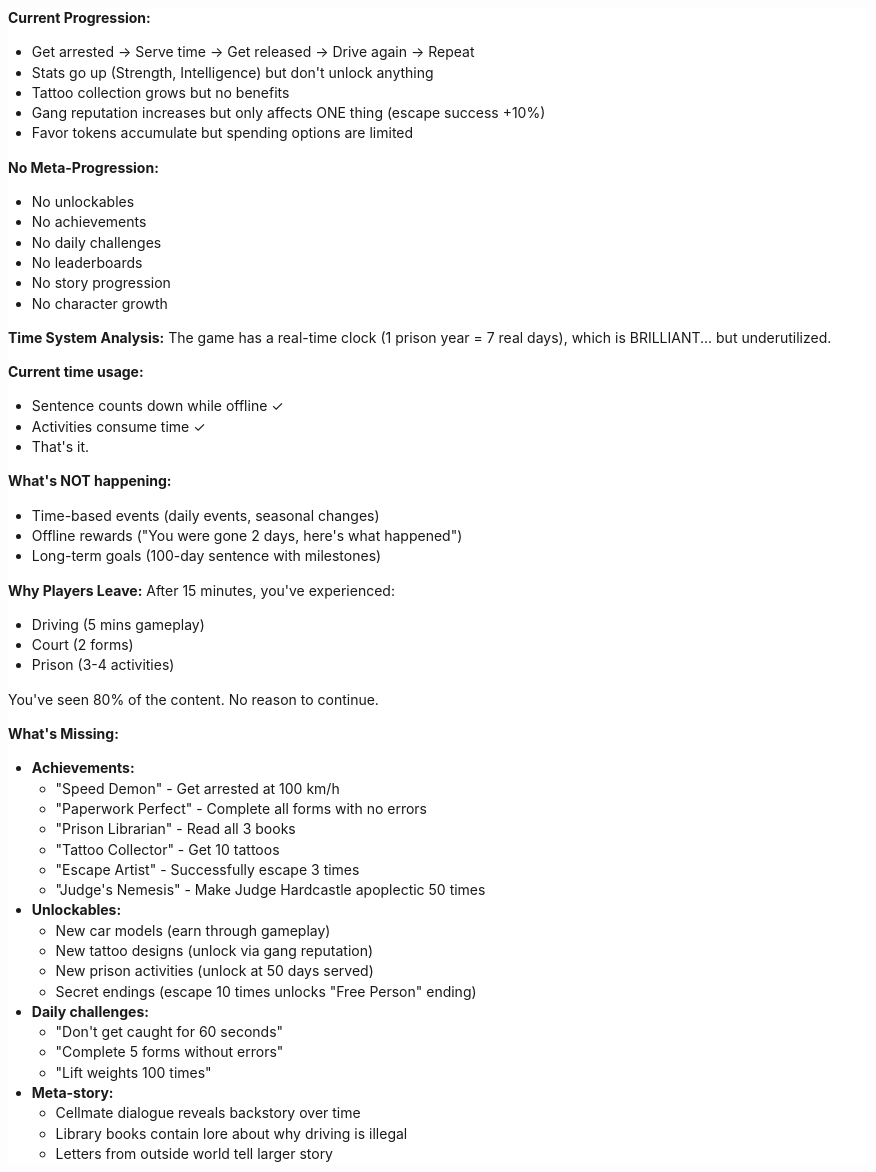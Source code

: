 **Current Progression:**
- Get arrested → Serve time → Get released → Drive again → Repeat
- Stats go up (Strength, Intelligence) but don't unlock anything
- Tattoo collection grows but no benefits
- Gang reputation increases but only affects ONE thing (escape success +10%)
- Favor tokens accumulate but spending options are limited

**No Meta-Progression:**
- No unlockables
- No achievements
- No daily challenges
- No leaderboards
- No story progression
- No character growth

**Time System Analysis:**
The game has a real-time clock (1 prison year = 7 real days), which is BRILLIANT... but underutilized.

**Current time usage:**
- Sentence counts down while offline ✓
- Activities consume time ✓
- That's it.

**What's NOT happening:**
- Time-based events (daily events, seasonal changes)
- Offline rewards ("You were gone 2 days, here's what happened")
- Long-term goals (100-day sentence with milestones)

**Why Players Leave:**
After 15 minutes, you've experienced:
- Driving (5 mins gameplay)
- Court (2 forms)
- Prison (3-4 activities)

You've seen 80% of the content. No reason to continue.

**What's Missing:**
- **Achievements:**
  - "Speed Demon" - Get arrested at 100 km/h
  - "Paperwork Perfect" - Complete all forms with no errors
  - "Prison Librarian" - Read all 3 books
  - "Tattoo Collector" - Get 10 tattoos
  - "Escape Artist" - Successfully escape 3 times
  - "Judge's Nemesis" - Make Judge Hardcastle apoplectic 50 times
- **Unlockables:**
  - New car models (earn through gameplay)
  - New tattoo designs (unlock via gang reputation)
  - New prison activities (unlock at 50 days served)
  - Secret endings (escape 10 times unlocks "Free Person" ending)
- **Daily challenges:**
  - "Don't get caught for 60 seconds"
  - "Complete 5 forms without errors"
  - "Lift weights 100 times"
- **Meta-story:**
  - Cellmate dialogue reveals backstory over time
  - Library books contain lore about why driving is illegal
  - Letters from outside world tell larger story
